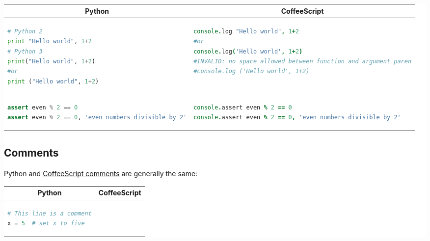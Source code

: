 <table>
<thead><tr><th>Python</th><th>CoffeeScript</th></tr></thead>

<tr><td markdown="1">

```python
# Python 2
print "Hello world", 1+2
# Python 3
print("Hello world", 1+2)
#or
print ("Hello world", 1+2)
```

</td><td markdown="1">

```coffeescript
console.log "Hello world", 1+2
#or
console.log('Hello world', 1+2)
#INVALID: no space allowed between function and argument paren
#console.log ('Hello world', 1+2)
```

</td></tr>
<tr><td markdown="1">

```python
assert even % 2 == 0
assert even % 2 == 0, 'even numbers divisible by 2'
```

</td><td markdown="1">

```coffeescript
console.assert even % 2 == 0
console.assert even % 2 == 0, 'even numbers divisible by 2'
```

</td></tr>
</table>

## Comments

Python and [CoffeeScript comments](https://coffeescript.org/#comments)
are generally the same:

<table>
<thead><tr><th>Python</th><th>CoffeeScript</th></tr></thead>

<tr><td markdown="1">

```python
# This line is a comment
x = 5  # set x to five
```

</td><td markdown="1">
